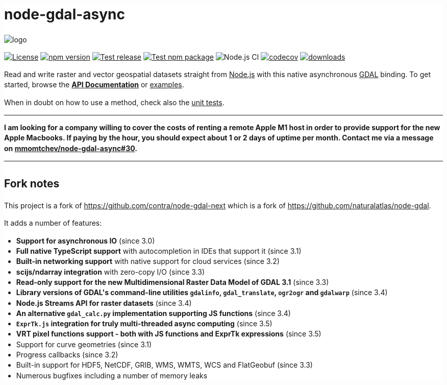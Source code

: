 # node-gdal-async

![logo](https://raw.githubusercontent.com/mmomtchev/node-gdal-async/master/gdal-async-logo.svg)

[![License](https://img.shields.io/badge/License-Apache%202.0-blue.svg)](https://opensource.org/licenses/Apache-2.0)
[![npm version](https://img.shields.io/npm/v/gdal-async)](https://www.npmjs.com/package/gdal-async)
[![Test release](https://github.com/mmomtchev/node-gdal-async/actions/workflows/test-release.yml/badge.svg)](https://github.com/mmomtchev/node-gdal-async/actions/workflows/test-release.yml)
[![Test npm package](https://github.com/mmomtchev/node-gdal-async/actions/workflows/test-npm.yml/badge.svg)](https://github.com/mmomtchev/node-gdal-async/actions/workflows/test-npm.yml)
![Node.js CI](https://github.com/mmomtchev/node-gdal-async/workflows/Node.js%20CI/badge.svg)
[![codecov](https://codecov.io/gh/mmomtchev/node-gdal-async/branch/master/graph/badge.svg?token=FE9IJUZ07D)](https://codecov.io/gh/mmomtchev/node-gdal-async)
[![downloads](https://img.shields.io/npm/dt/gdal-async)](https://www.npmjs.com/package/gdal-async)

Read and write raster and vector geospatial datasets straight from [Node.js](http://nodejs.org) with this native asynchronous [GDAL](http://www.gdal.org/) binding. To get started, browse the [**API Documentation**](https://mmomtchev.github.io/node-gdal-async/) or [examples](examples/).

When in doubt on how to use a method, check also the [unit tests](https://github.com/mmomtchev/node-gdal-async/tree/master/test).

---

**I am looking for a company willing to cover the costs of renting a remote Apple M1 host in order to provide support for the new Apple Macbooks. If paying by the hour, you should expect about 1 or 2 days of uptime per month. Contact me via a message on [mmomtchev/node-gdal-async#30](https://github.com/mmomtchev/node-gdal-async/issues/30).**

---

## Fork notes

This project is a fork of <https://github.com/contra/node-gdal-next> which is a fork of <https://github.com/naturalatlas/node-gdal>.

It adds a number of features:

- **Support for asynchronous IO** (since 3.0)
- **Full native TypeScript support** with autocompletion in IDEs that support it (since 3.1)
- **Built-in networking support** with native support for cloud services (since 3.2)
- **scijs/ndarray integration** with zero-copy I/O (since 3.3)
- **Read-only support for the new Multidimensional Raster Data Model of GDAL 3.1** (since 3.3)
- **Library versions of GDAL's command-line utilities `gdalinfo`, `gdal_translate`, `ogr2ogr` and `gdalwarp`** (since 3.4)
- **Node.js Streams API for raster datasets** (since 3.4)
- **An alternative `gdal_calc.py` implementation supporting JS functions** (since 3.4)
- **`ExprTk.js` integration for truly multi-threaded async computing** (since 3.5)
- **VRT pixel functions support - both with JS functions and ExprTk expressions** (since 3.5)
- Support for curve geometries (since 3.1)
- Progress callbacks (since 3.2)
- Built-in support for HDF5, NetCDF, GRIB, WMS, WMTS, WCS and FlatGeobuf (since 3.3)
- Numerous bugfixes including a number of memory leaks
